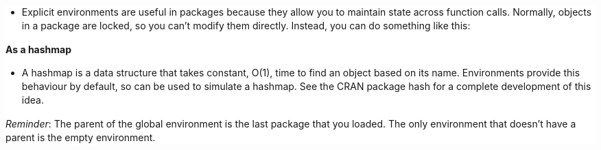 - Explicit environments are useful in packages because they allow you to maintain state across function calls. Normally, objects in a package are locked, so you can’t modify them directly. Instead, you can do something like this:

**As a hashmap**

- A hashmap is a data structure that takes constant, O(1), time to find an object based on its name. Environments provide this behaviour by default, so can be used to simulate a hashmap. See the CRAN package hash for a complete development of this idea.

*Reminder*: The parent of the global environment is the last package that you loaded. The only environment that doesn’t have a parent is the empty environment.
